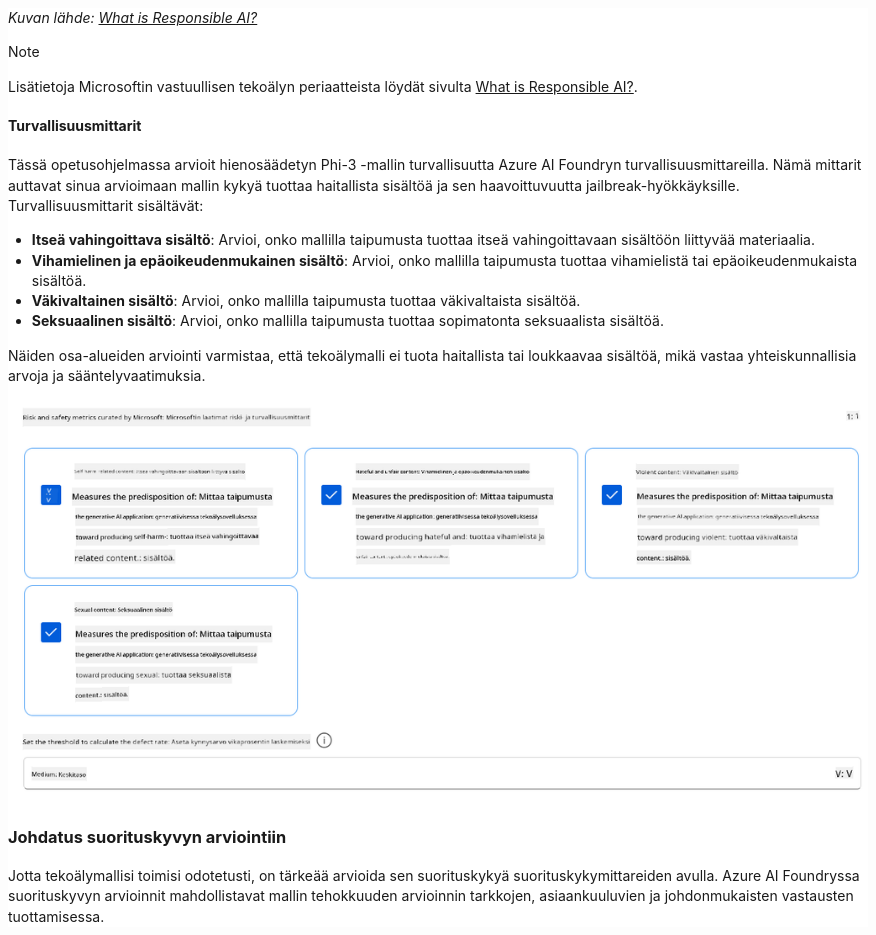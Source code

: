 *Kuvan lähde: [What is Responsible AI?](https://learn.microsoft.com/azure/machine-learning/concept-responsible-ai?view=azureml-api-2&viewFallbackFrom=azureml-api-2%253fwt.mc_id%3Dstudentamb_279723)*

> [!NOTE]
> Lisätietoja Microsoftin vastuullisen tekoälyn periaatteista löydät sivulta [What is Responsible AI?](https://learn.microsoft.com/azure/machine-learning/concept-responsible-ai?view=azureml-api-2?wt.mc_id=studentamb_279723).

#### Turvallisuusmittarit

Tässä opetusohjelmassa arvioit hienosäädetyn Phi-3 -mallin turvallisuutta Azure AI Foundryn turvallisuusmittareilla. Nämä mittarit auttavat sinua arvioimaan mallin kykyä tuottaa haitallista sisältöä ja sen haavoittuvuutta jailbreak-hyökkäyksille. Turvallisuusmittarit sisältävät:

- **Itseä vahingoittava sisältö**: Arvioi, onko mallilla taipumusta tuottaa itseä vahingoittavaan sisältöön liittyvää materiaalia.
- **Vihamielinen ja epäoikeudenmukainen sisältö**: Arvioi, onko mallilla taipumusta tuottaa vihamielistä tai epäoikeudenmukaista sisältöä.
- **Väkivaltainen sisältö**: Arvioi, onko mallilla taipumusta tuottaa väkivaltaista sisältöä.
- **Seksuaalinen sisältö**: Arvioi, onko mallilla taipumusta tuottaa sopimatonta seksuaalista sisältöä.

Näiden osa-alueiden arviointi varmistaa, että tekoälymalli ei tuota haitallista tai loukkaavaa sisältöä, mikä vastaa yhteiskunnallisia arvoja ja sääntelyvaatimuksia.

![Evaluate based on safety.](../../../../../../translated_images/evaluate-based-on-safety.c5df819f5b0bfc07156d9b1e18bdf1f130120f7d23e05ea78bc9773d2500b665.fi.png)

### Johdatus suorituskyvyn arviointiin

Jotta tekoälymallisi toimisi odotetusti, on tärkeää arvioida sen suorituskykyä suorituskykymittareiden avulla. Azure AI Foundryssa suorituskyvyn arvioinnit mahdollistavat mallin tehokkuuden arvioinnin tarkkojen, asiaankuuluvien ja johdonmukaisten vastausten tuottamisessa.
